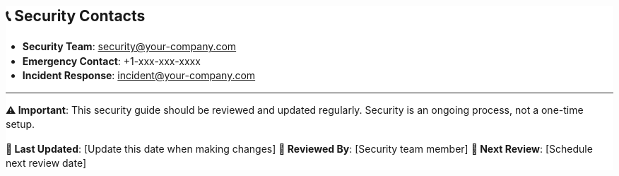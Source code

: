 ## 📞 Security Contacts

- **Security Team**: security@your-company.com
- **Emergency Contact**: +1-xxx-xxx-xxxx
- **Incident Response**: incident@your-company.com

---

**⚠️ Important**: This security guide should be reviewed and updated regularly. Security is an ongoing process, not a one-time setup.

**🔄 Last Updated**: [Update this date when making changes]
**👤 Reviewed By**: [Security team member]
**📅 Next Review**: [Schedule next review date]